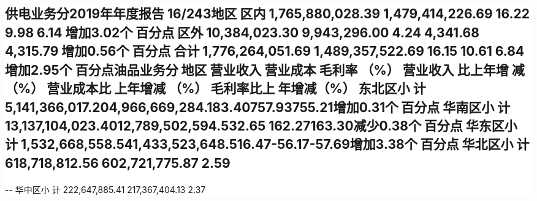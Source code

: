 供电业务分2019年年度报告
16/243地区
区内
1,765,880,028.39
1,479,414,226.69
16.22
9.98
6.14
增加3.02个
百分点
区外
10,384,023.30
9,943,296.00
4.24
4,341.68
4,315.79
增加0.56个
百分点
合计
1,776,264,051.69
1,489,357,522.69
16.15
10.61
6.84
增加2.95个
百分点油品业务分
地区
营业收入
营业成本
毛利率
（%）
营业收入
比上年增
减（%）
营业成本比
上年增减
（%）
毛利率比上
年增减（%）
东北区小
计
5,141,366,017.204,966,669,284.183.40757.93755.21增加0.31个
百分点
华南区小
计
13,137,104,023.4012,789,502,594.532.65
162.27163.30减少0.38个
百分点
华东区小
计
1,532,668,558.541,433,523,648.516.47-56.17-57.69增加3.38个
百分点
华北区小
计
618,718,812.56
602,721,775.87
2.59
-
--
华中区小
计
222,647,885.41
217,367,404.13
2.37